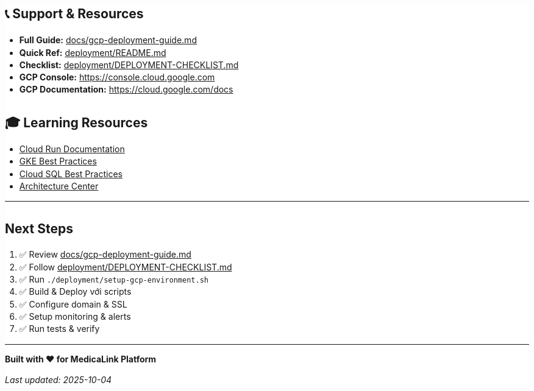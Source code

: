 ## 📞 Support & Resources

- **Full Guide:** [docs/gcp-deployment-guide.md](docs/gcp-deployment-guide.md)
- **Quick Ref:** [deployment/README.md](deployment/README.md)
- **Checklist:** [deployment/DEPLOYMENT-CHECKLIST.md](deployment/DEPLOYMENT-CHECKLIST.md)
- **GCP Console:** https://console.cloud.google.com
- **GCP Documentation:** https://cloud.google.com/docs

## 🎓 Learning Resources

- [Cloud Run Documentation](https://cloud.google.com/run/docs)
- [GKE Best Practices](https://cloud.google.com/kubernetes-engine/docs/best-practices)
- [Cloud SQL Best Practices](https://cloud.google.com/sql/docs/postgres/best-practices)
- [Architecture Center](https://cloud.google.com/architecture)

---

## Next Steps

1. ✅ Review [docs/gcp-deployment-guide.md](docs/gcp-deployment-guide.md)
2. ✅ Follow [deployment/DEPLOYMENT-CHECKLIST.md](deployment/DEPLOYMENT-CHECKLIST.md)
3. ✅ Run `./deployment/setup-gcp-environment.sh`
4. ✅ Build & Deploy với scripts
5. ✅ Configure domain & SSL
6. ✅ Setup monitoring & alerts
7. ✅ Run tests & verify

---

**Built with ❤️ for MedicaLink Platform**

_Last updated: 2025-10-04_
